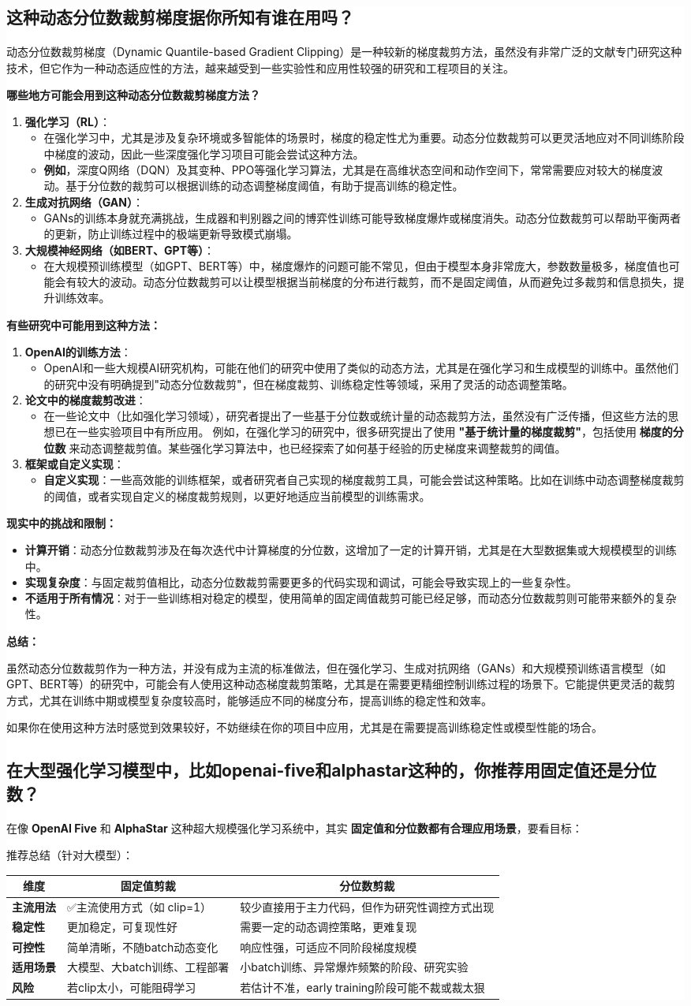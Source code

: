 ## 这种动态分位数裁剪梯度据你所知有谁在用吗？

动态分位数裁剪梯度（Dynamic Quantile-based Gradient Clipping）是一种较新的梯度裁剪方法，虽然没有非常广泛的文献专门研究这种技术，但它作为一种动态适应性的方法，越来越受到一些实验性和应用性较强的研究和工程项目的关注。

**哪些地方可能会用到这种动态分位数裁剪梯度方法？**

1. **强化学习（RL）**：
   - 在强化学习中，尤其是涉及复杂环境或多智能体的场景时，梯度的稳定性尤为重要。动态分位数裁剪可以更灵活地应对不同训练阶段中梯度的波动，因此一些深度强化学习项目可能会尝试这种方法。
   - **例如**，深度Q网络（DQN）及其变种、PPO等强化学习算法，尤其是在高维状态空间和动作空间下，常常需要应对较大的梯度波动。基于分位数的裁剪可以根据训练的动态调整梯度阈值，有助于提高训练的稳定性。
2. **生成对抗网络（GAN）**：
   - GANs的训练本身就充满挑战，生成器和判别器之间的博弈性训练可能导致梯度爆炸或梯度消失。动态分位数裁剪可以帮助平衡两者的更新，防止训练过程中的极端更新导致模式崩塌。
3. **大规模神经网络（如BERT、GPT等）**：
   - 在大规模预训练模型（如GPT、BERT等）中，梯度爆炸的问题可能不常见，但由于模型本身非常庞大，参数数量极多，梯度值也可能会有较大的波动。动态分位数裁剪可以让模型根据当前梯度的分布进行裁剪，而不是固定阈值，从而避免过多裁剪和信息损失，提升训练效率。

**有些研究中可能用到这种方法：**

1. **OpenAI的训练方法**：
   - OpenAI和一些大规模AI研究机构，可能在他们的研究中使用了类似的动态方法，尤其是在强化学习和生成模型的训练中。虽然他们的研究中没有明确提到"动态分位数裁剪"，但在梯度裁剪、训练稳定性等领域，采用了灵活的动态调整策略。
2. **论文中的梯度裁剪改进**：
   - 在一些论文中（比如强化学习领域），研究者提出了一些基于分位数或统计量的动态裁剪方法，虽然没有广泛传播，但这些方法的思想已在一些实验项目中有所应用。
      例如，在强化学习的研究中，很多研究提出了使用 **"基于统计量的梯度裁剪"**，包括使用 **梯度的分位数** 来动态调整裁剪值。某些强化学习算法中，也已经探索了如何基于经验的历史梯度来调整裁剪的阈值。
3. **框架或自定义实现**：
   - **自定义实现**：一些高效能的训练框架，或者研究者自己实现的梯度裁剪工具，可能会尝试这种策略。比如在训练中动态调整梯度裁剪的阈值，或者实现自定义的梯度裁剪规则，以更好地适应当前模型的训练需求。

**现实中的挑战和限制：**

- **计算开销**：动态分位数裁剪涉及在每次迭代中计算梯度的分位数，这增加了一定的计算开销，尤其是在大型数据集或大规模模型的训练中。
- **实现复杂度**：与固定裁剪值相比，动态分位数裁剪需要更多的代码实现和调试，可能会导致实现上的一些复杂性。
- **不适用于所有情况**：对于一些训练相对稳定的模型，使用简单的固定阈值裁剪可能已经足够，而动态分位数裁剪则可能带来额外的复杂性。

**总结：**

虽然动态分位数裁剪作为一种方法，并没有成为主流的标准做法，但在强化学习、生成对抗网络（GANs）和大规模预训练语言模型（如GPT、BERT等）的研究中，可能会有人使用这种动态梯度裁剪策略，尤其是在需要更精细控制训练过程的场景下。它能提供更灵活的裁剪方式，尤其在训练中期或模型复杂度较高时，能够适应不同的梯度分布，提高训练的稳定性和效率。

如果你在使用这种方法时感觉到效果较好，不妨继续在你的项目中应用，尤其是在需要提高训练稳定性或模型性能的场合。

## 在大型强化学习模型中，比如openai-five和alphastar这种的，你推荐用固定值还是分位数？

在像 **OpenAI Five** 和 **AlphaStar** 这种超大规模强化学习系统中，其实 **固定值和分位数都有合理应用场景**，要看目标：

推荐总结（针对大模型）：

| 维度         | 固定值剪裁                    | 分位数剪裁                                     |
| ------------ | ----------------------------- | ---------------------------------------------- |
| **主流用法** | ✅主流使用方式（如 clip=1）    | 较少直接用于主力代码，但作为研究性调控方式出现 |
| **稳定性**   | 更加稳定，可复现性好          | 需要一定的动态调控策略，更难复现               |
| **可控性**   | 简单清晰，不随batch动态变化   | 响应性强，可适应不同阶段梯度规模               |
| **适用场景** | 大模型、大batch训练、工程部署 | 小batch训练、异常爆炸频繁的阶段、研究实验      |
| **风险**     | 若clip太小，可能阻碍学习      | 若估计不准，early training阶段可能不裁或裁太狠 |
